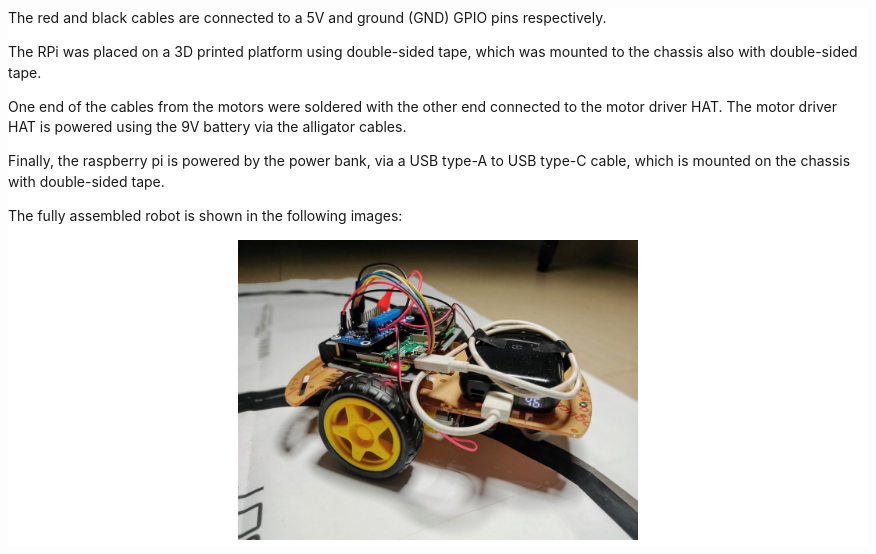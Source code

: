 The red and black cables are connected to a 5V and ground (GND) GPIO pins respectively.

The RPi was placed on a 3D printed platform using double-sided tape, which was mounted to the chassis also with double-sided tape. 

One end of the cables from the motors were soldered with the other end connected to the motor driver HAT. The motor driver HAT is powered using the 9V battery via the alligator cables. 

Finally, the raspberry pi is powered by the power bank, via a USB type-A to USB type-C cable, which is mounted on the chassis with double-sided tape.

The fully assembled robot is shown in the following images:

<p align="center">
  <img src=images/side.jpg width="400">